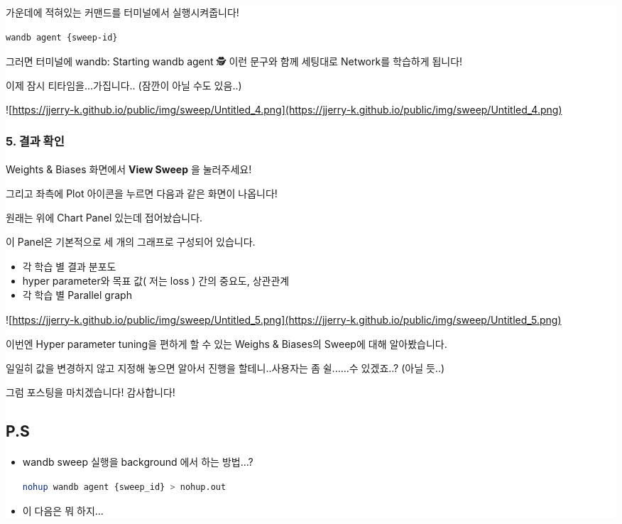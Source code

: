 가운데에 적혀있는 커맨드를 터미널에서 실행시켜줍니다!

```bash
wandb agent {sweep-id}
```

그러면 터미널에 wandb: Starting wandb agent 🕵️ 이런 문구와 함께 세팅대로 Network를 학습하게 됩니다!

이제 잠시 티타임을...가집니다.. (잠깐이 아닐 수도 있음..)

![https://jjerry-k.github.io/public/img/sweep/Untitled_4.png](https://jjerry-k.github.io/public/img/sweep/Untitled_4.png)

### 5. 결과 확인

Weights & Biases 화면에서 **View Sweep** 을 눌러주세요!

그리고 좌측에 Plot 아이콘을 누르면 다음과 같은 화면이 나옵니다!

원래는 위에 Chart Panel 있는데 접어놨습니다.  

이 Panel은 기본적으로 세 개의 그래프로 구성되어 있습니다. 

- 각 학습 별 결과 분포도
- hyper parameter와 목표 값( 저는 loss ) 간의 중요도, 상관관계
- 각 학습 별 Parallel graph

![https://jjerry-k.github.io/public/img/sweep/Untitled_5.png](https://jjerry-k.github.io/public/img/sweep/Untitled_5.png)

이번엔 Hyper parameter tuning을 편하게 할 수 있는 Weighs & Biases의 Sweep에 대해 알아봤습니다. 

일일히 값을 변경하지 않고 지정해 놓으면 알아서 진행을 할테니..사용자는 좀 쉴......수 있겠죠..? (아닐 듯..)

그럼 포스팅을 마치겠습니다! 감사합니다!

## P.S

- wandb sweep 실행을 background 에서 하는 방법...?

    ```bash
    nohup wandb agent {sweep_id} > nohup.out
    ```

- 이 다음은 뭐 하지...